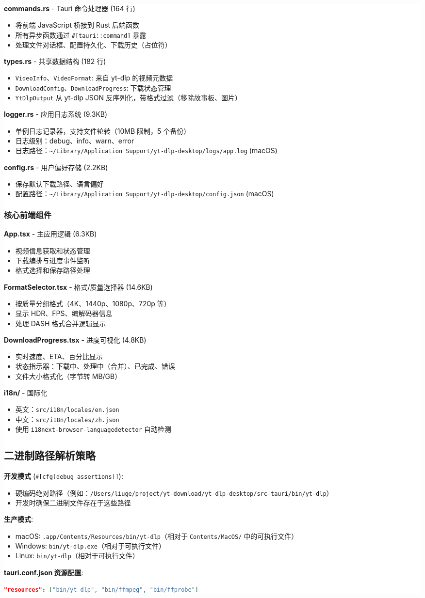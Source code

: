 **commands.rs** - Tauri 命令处理器 (164 行)
- 将前端 JavaScript 桥接到 Rust 后端函数
- 所有异步函数通过 `#[tauri::command]` 暴露
- 处理文件对话框、配置持久化、下载历史（占位符）

**types.rs** - 共享数据结构 (182 行)
- `VideoInfo`、`VideoFormat`: 来自 yt-dlp 的视频元数据
- `DownloadConfig`、`DownloadProgress`: 下载状态管理
- `YtDlpOutput` 从 yt-dlp JSON 反序列化，带格式过滤（移除故事板、图片）

**logger.rs** - 应用日志系统 (9.3KB)
- 单例日志记录器，支持文件轮转（10MB 限制，5 个备份）
- 日志级别：debug、info、warn、error
- 日志路径：`~/Library/Application Support/yt-dlp-desktop/logs/app.log` (macOS)

**config.rs** - 用户偏好存储 (2.2KB)
- 保存默认下载路径、语言偏好
- 配置路径：`~/Library/Application Support/yt-dlp-desktop/config.json` (macOS)

### 核心前端组件

**App.tsx** - 主应用逻辑 (6.3KB)
- 视频信息获取和状态管理
- 下载编排与进度事件监听
- 格式选择和保存路径处理

**FormatSelector.tsx** - 格式/质量选择器 (14.6KB)
- 按质量分组格式（4K、1440p、1080p、720p 等）
- 显示 HDR、FPS、编解码器信息
- 处理 DASH 格式合并逻辑显示

**DownloadProgress.tsx** - 进度可视化 (4.8KB)
- 实时速度、ETA、百分比显示
- 状态指示器：下载中、处理中（合并）、已完成、错误
- 文件大小格式化（字节转 MB/GB）

**i18n/** - 国际化
- 英文：`src/i18n/locales/en.json`
- 中文：`src/i18n/locales/zh.json`
- 使用 `i18next-browser-languagedetector` 自动检测

## 二进制路径解析策略

**开发模式** (`#[cfg(debug_assertions)]`):
- 硬编码绝对路径（例如：`/Users/liuge/project/yt-download/yt-dlp-desktop/src-tauri/bin/yt-dlp`）
- 开发时确保二进制文件存在于这些路径

**生产模式**:
- macOS: `.app/Contents/Resources/bin/yt-dlp`（相对于 `Contents/MacOS/` 中的可执行文件）
- Windows: `bin/yt-dlp.exe`（相对于可执行文件）
- Linux: `bin/yt-dlp`（相对于可执行文件）

**tauri.conf.json 资源配置**:
```json
"resources": ["bin/yt-dlp", "bin/ffmpeg", "bin/ffprobe"]
```
